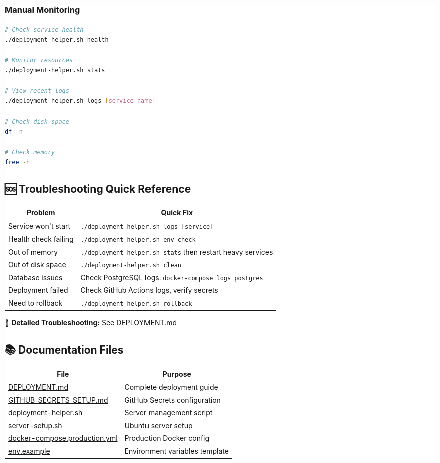 ### Manual Monitoring

```bash
# Check service health
./deployment-helper.sh health

# Monitor resources
./deployment-helper.sh stats

# View recent logs
./deployment-helper.sh logs [service-name]

# Check disk space
df -h

# Check memory
free -h
```

## 🆘 Troubleshooting Quick Reference

| Problem | Quick Fix |
|---------|-----------|
| Service won't start | `./deployment-helper.sh logs [service]` |
| Health check failing | `./deployment-helper.sh env-check` |
| Out of memory | `./deployment-helper.sh stats` then restart heavy services |
| Out of disk space | `./deployment-helper.sh clean` |
| Database issues | Check PostgreSQL logs: `docker-compose logs postgres` |
| Deployment failed | Check GitHub Actions logs, verify secrets |
| Need to rollback | `./deployment-helper.sh rollback` |

📖 **Detailed Troubleshooting:** See [DEPLOYMENT.md](DEPLOYMENT.md#troubleshooting)

## 📚 Documentation Files

| File | Purpose |
|------|---------|
| [DEPLOYMENT.md](DEPLOYMENT.md) | Complete deployment guide |
| [GITHUB_SECRETS_SETUP.md](GITHUB_SECRETS_SETUP.md) | GitHub Secrets configuration |
| [deployment-helper.sh](deployment-helper.sh) | Server management script |
| [server-setup.sh](server-setup.sh) | Ubuntu server setup |
| [docker-compose.production.yml](docker-compose.production.yml) | Production Docker config |
| [env.example](env.example) | Environment variables template |
